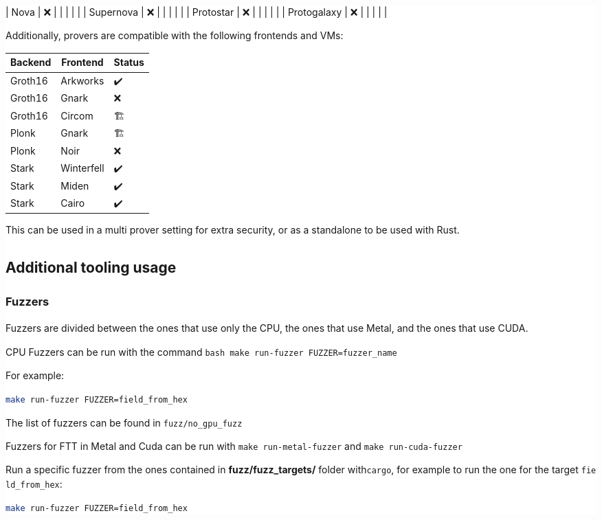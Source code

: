 | Nova            | :x:         |          |       |       |             |
| Supernova       | :x:         |          |       |       |             |
| Protostar       | :x:         |          |       |       |             |
| Protogalaxy     | :x:         |          |       |       |             |

Additionally, provers are compatible with the following frontends and VMs:

| Backend | Frontend | Status |
|---------|----------|--------|
| Groth16 | Arkworks | :heavy_check_mark: |
| Groth16 | Gnark    | :x: |
| Groth16 | Circom   | 🏗️  |
| Plonk   | Gnark    | 🏗️  |
| Plonk   | Noir    | :x: |
| Stark   | Winterfell | :heavy_check_mark: | 
| Stark   | Miden | :heavy_check_mark: |
| Stark   | Cairo | :heavy_check_mark: |

This can be used in a multi prover setting for extra security, or as a standalone to be used with Rust. 

## Additional tooling usage

### Fuzzers

Fuzzers are divided between the ones that use only the CPU, the ones that use Metal, and the ones that use CUDA.

CPU Fuzzers can be run with the command ```bash make run-fuzzer FUZZER=fuzzer_name```

For example:

```bash
make run-fuzzer FUZZER=field_from_hex
```

The list of fuzzers can be found in `fuzz/no_gpu_fuzz`

Fuzzers for FTT in Metal and Cuda can be run with `make run-metal-fuzzer` and `make run-cuda-fuzzer`


Run a specific fuzzer from the ones contained in **fuzz/fuzz_targets/** folder with`cargo`, for example to run the one for the target `field_from_hex`:

```bash
make run-fuzzer FUZZER=field_from_hex
```
